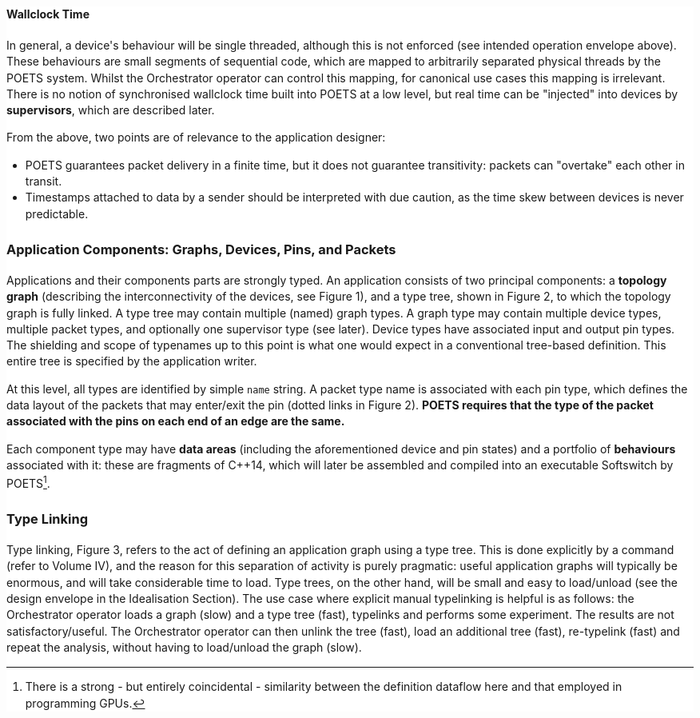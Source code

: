 #### Wallclock Time

In general, a device's behaviour will be single threaded, although this is not
enforced (see intended operation envelope above). These behaviours are small
segments of sequential code, which are mapped to arbitrarily separated physical
threads by the POETS system. Whilst the Orchestrator operator can control this
mapping, for canonical use cases this mapping is irrelevant. There is no notion
of synchronised wallclock time built into POETS at a low level, but real time
can be "injected" into devices by **supervisors**, which are described later.

From the above, two points are of relevance to the application designer:

 - POETS guarantees packet delivery in a finite time, but it does not guarantee
   transitivity: packets can "overtake" each other in transit.
 - Timestamps attached to data by a sender should be interpreted with due
   caution, as the time skew between devices is never predictable.

### Application Components: Graphs, Devices, Pins, and Packets

Applications and their components parts are strongly typed. An application
consists of two principal components: a **topology graph** (describing the
interconnectivity of the devices, see Figure 1), and a type tree, shown in
Figure 2, to which the topology graph is fully linked. A type tree may contain
multiple (named) graph types. A graph type may contain multiple device types,
multiple packet types, and optionally one supervisor type (see later). Device
types have associated input and output pin types. The shielding and scope of
typenames up to this point is what one would expect in a conventional
tree-based definition. This entire tree is specified by the application writer.

At this level, all types are identified by simple `name` string. A packet type
name is associated with each pin type, which defines the data layout of the
packets that may enter/exit the pin (dotted links in Figure 2). **POETS
requires that the type of the packet associated with the pins on each end of an
edge are the same.**

Each component type may have **data areas** (including the aforementioned
device and pin states) and a portfolio of **behaviours** associated with it:
these are fragments of C++14, which will later be assembled and compiled into
an executable Softswitch by POETS[^gpu].

[^gpu]: There is a strong - but entirely coincidental - similarity between the
    definition dataflow here and that employed in programming GPUs.

![Application type tree, used to define devices in the topology graph (Figure
1).](images/app_concepts/app_concepts_02.pdf)

### Type Linking

Type linking, Figure 3, refers to the act of defining an application graph
using a type tree. This is done explicitly by a command (refer to Volume IV),
and the reason for this separation of activity is purely pragmatic: useful
application graphs will typically be enormous, and will take considerable time
to load. Type trees, on the other hand, will be small and easy to load/unload
(see the design envelope in the Idealisation Section). The use case where
explicit manual typelinking is helpful is as follows: the Orchestrator operator
loads a graph (slow) and a type tree (fast), typelinks and performs some
experiment. The results are not satisfactory/useful. The Orchestrator operator
can then unlink the tree (fast), load an additional tree (fast), re-typelink
(fast) and repeat the analysis, without having to load/unload the graph (slow).


[^dis]: For example, finite-difference or finite-element schemes where space is
[^formal]: Formally, application graphs are tripartite directed graphs, which
[^limits]: Limits on the numbers of devices, types, and pins are
[^hierarchy]: A P_box is a historical term for a level in the physical
[^andcores]: Under the POETS platform, cores can only "execute" one thread at a
[^occupancy]: Whilst it is possible to both control the placement and thread
[^idle]: Excluding idling behaviour.
[^nooutputdata]: Note that an output pin has no properties or state associated
[^architecture]: Here, the host machine is typically an x86 machine, but it